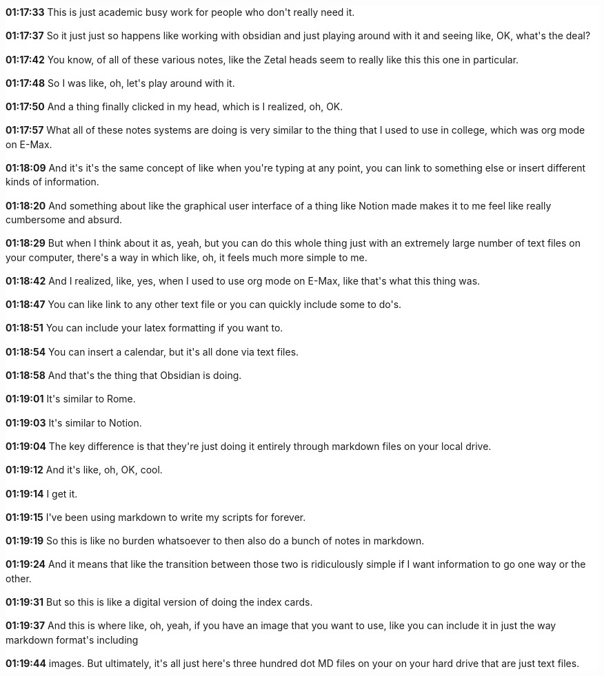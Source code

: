 **01:17:33** This is just academic busy work for people who don't really need it.

**01:17:37** So it just just so happens like working with obsidian and just playing around with it and seeing like, OK, what's the deal?

**01:17:42** You know, of all of these various notes, like the Zetal heads seem to really like this this one in particular.

**01:17:48** So I was like, oh, let's play around with it.

**01:17:50** And a thing finally clicked in my head, which is I realized, oh, OK.

**01:17:57** What all of these notes systems are doing is very similar to the thing that I used to use in college, which was org mode on E-Max.

**01:18:09** And it's it's the same concept of like when you're typing at any point, you can link to something else or insert different kinds of information.

**01:18:20** And something about like the graphical user interface of a thing like Notion made makes it to me feel like really cumbersome and absurd.

**01:18:29** But when I think about it as, yeah, but you can do this whole thing just with an extremely large number of text files on your computer, there's a way in which like, oh, it feels much more simple to me.

**01:18:42** And I realized, like, yes, when I used to use org mode on E-Max, like that's what this thing was.

**01:18:47** You can like link to any other text file or you can quickly include some to do's.

**01:18:51** You can include your latex formatting if you want to.

**01:18:54** You can insert a calendar, but it's all done via text files.

**01:18:58** And that's the thing that Obsidian is doing.

**01:19:01** It's similar to Rome.

**01:19:03** It's similar to Notion.

**01:19:04** The key difference is that they're just doing it entirely through markdown files on your local drive.

**01:19:12** And it's like, oh, OK, cool.

**01:19:14** I get it.

**01:19:15** I've been using markdown to write my scripts for forever.

**01:19:19** So this is like no burden whatsoever to then also do a bunch of notes in markdown.

**01:19:24** And it means that like the transition between those two is ridiculously simple if I want information to go one way or the other.

**01:19:31** But so this is like a digital version of doing the index cards.

**01:19:37** And this is where like, oh, yeah, if you have an image that you want to use, like you can include it in just the way markdown format's including

**01:19:44** images. But ultimately, it's all just here's three hundred dot MD files on your on your hard drive that are just text files.
